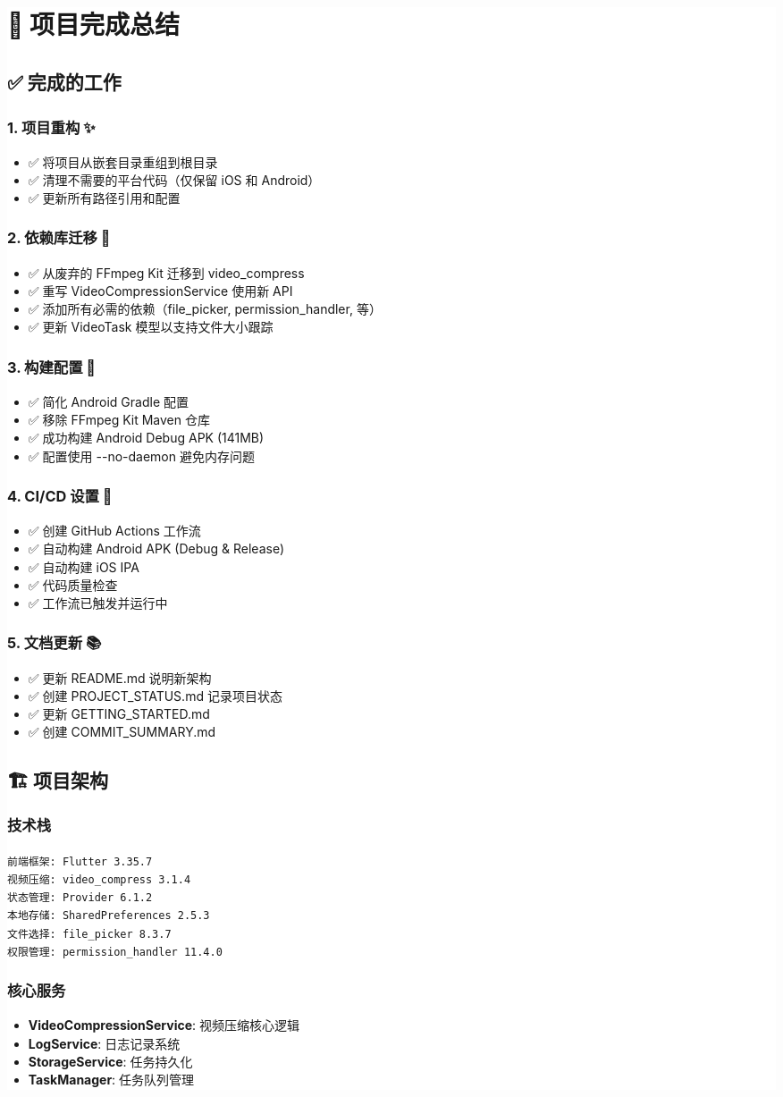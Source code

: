 # 🎉 项目完成总结

## ✅ 完成的工作

### 1. 项目重构 ✨
- ✅ 将项目从嵌套目录重组到根目录
- ✅ 清理不需要的平台代码（仅保留 iOS 和 Android）
- ✅ 更新所有路径引用和配置

### 2. 依赖库迁移 🔄
- ✅ 从废弃的 FFmpeg Kit 迁移到 video_compress
- ✅ 重写 VideoCompressionService 使用新 API
- ✅ 添加所有必需的依赖（file_picker, permission_handler, 等）
- ✅ 更新 VideoTask 模型以支持文件大小跟踪

### 3. 构建配置 🔧
- ✅ 简化 Android Gradle 配置
- ✅ 移除 FFmpeg Kit Maven 仓库
- ✅ 成功构建 Android Debug APK (141MB)
- ✅ 配置使用 --no-daemon 避免内存问题

### 4. CI/CD 设置 🚀
- ✅ 创建 GitHub Actions 工作流
- ✅ 自动构建 Android APK (Debug & Release)
- ✅ 自动构建 iOS IPA
- ✅ 代码质量检查
- ✅ 工作流已触发并运行中

### 5. 文档更新 📚
- ✅ 更新 README.md 说明新架构
- ✅ 创建 PROJECT_STATUS.md 记录项目状态
- ✅ 更新 GETTING_STARTED.md
- ✅ 创建 COMMIT_SUMMARY.md

## 🏗️ 项目架构

### 技术栈
```
前端框架: Flutter 3.35.7
视频压缩: video_compress 3.1.4
状态管理: Provider 6.1.2
本地存储: SharedPreferences 2.5.3
文件选择: file_picker 8.3.7
权限管理: permission_handler 11.4.0
```

### 核心服务
- **VideoCompressionService**: 视频压缩核心逻辑
- **LogService**: 日志记录系统
- **StorageService**: 任务持久化
- **TaskManager**: 任务队列管理
